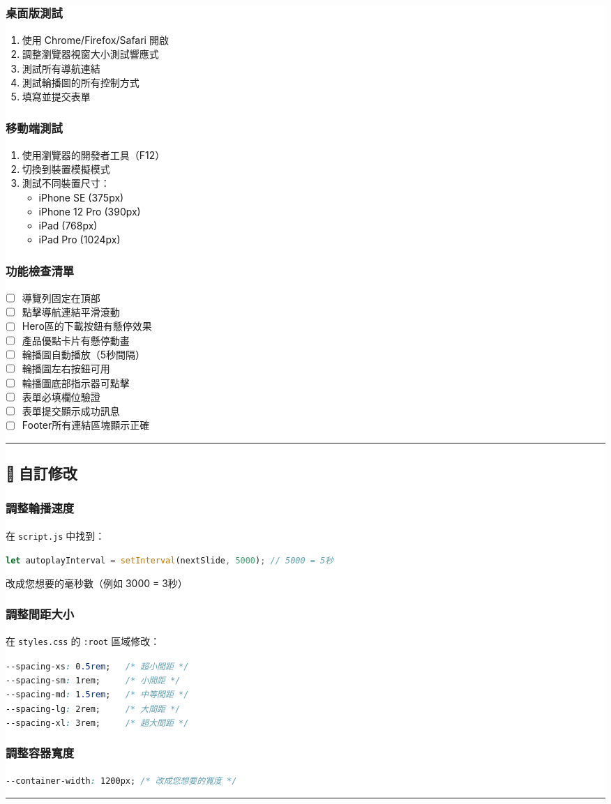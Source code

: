 ### 桌面版測試
1. 使用 Chrome/Firefox/Safari 開啟
2. 調整瀏覽器視窗大小測試響應式
3. 測試所有導航連結
4. 測試輪播圖的所有控制方式
5. 填寫並提交表單

### 移動端測試
1. 使用瀏覽器的開發者工具（F12）
2. 切換到裝置模擬模式
3. 測試不同裝置尺寸：
   - iPhone SE (375px)
   - iPhone 12 Pro (390px)
   - iPad (768px)
   - iPad Pro (1024px)

### 功能檢查清單

- [ ] 導覽列固定在頂部
- [ ] 點擊導航連結平滑滾動
- [ ] Hero區的下載按鈕有懸停效果
- [ ] 產品優點卡片有懸停動畫
- [ ] 輪播圖自動播放（5秒間隔）
- [ ] 輪播圖左右按鈕可用
- [ ] 輪播圖底部指示器可點擊
- [ ] 表單必填欄位驗證
- [ ] 表單提交顯示成功訊息
- [ ] Footer所有連結區塊顯示正確

---

## 🎨 自訂修改

### 調整輪播速度
在 `script.js` 中找到：
```javascript
let autoplayInterval = setInterval(nextSlide, 5000); // 5000 = 5秒
```
改成您想要的毫秒數（例如 3000 = 3秒）

### 調整間距大小
在 `styles.css` 的 `:root` 區域修改：
```css
--spacing-xs: 0.5rem;   /* 超小間距 */
--spacing-sm: 1rem;     /* 小間距 */
--spacing-md: 1.5rem;   /* 中等間距 */
--spacing-lg: 2rem;     /* 大間距 */
--spacing-xl: 3rem;     /* 超大間距 */
```

### 調整容器寬度
```css
--container-width: 1200px; /* 改成您想要的寬度 */
```

---